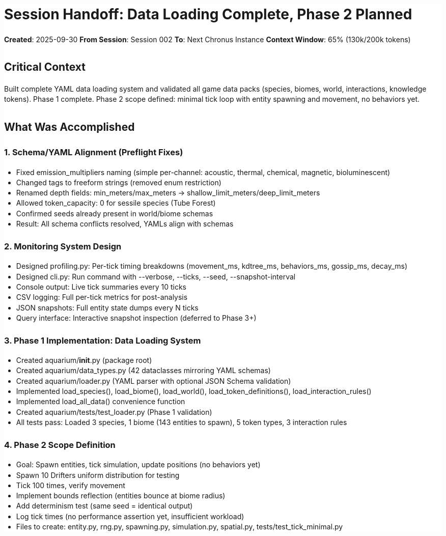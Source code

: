# Session Handoff: Data Loading Complete, Phase 2 Planned

**Created**: 2025-09-30
**From Session**: Session 002
**To**: Next Chronus Instance
**Context Window**: 65% (130k/200k tokens)

## Critical Context

Built complete YAML data loading system and validated all game data packs (species, biomes, world, interactions, knowledge tokens). Phase 1 complete. Phase 2 scope defined: minimal tick loop with entity spawning and movement, no behaviors yet.

## What Was Accomplished

### 1. Schema/YAML Alignment (Preflight Fixes)

- Fixed emission_multipliers naming (simple per-channel: acoustic, thermal, chemical, magnetic, bioluminescent)
- Changed tags to freeform strings (removed enum restriction)
- Renamed depth fields: min_meters/max_meters → shallow_limit_meters/deep_limit_meters
- Allowed token_capacity: 0 for sessile species (Tube Forest)
- Confirmed seeds already present in world/biome schemas
- Result: All schema conflicts resolved, YAMLs align with schemas

### 2. Monitoring System Design

- Designed profiling.py: Per-tick timing breakdowns (movement_ms, kdtree_ms, behaviors_ms, gossip_ms, decay_ms)
- Designed cli.py: Run command with --verbose, --ticks, --seed, --snapshot-interval
- Console output: Live tick summaries every 10 ticks
- CSV logging: Full per-tick metrics for post-analysis
- JSON snapshots: Full entity state dumps every N ticks
- Query interface: Interactive snapshot inspection (deferred to Phase 3+)

### 3. Phase 1 Implementation: Data Loading System

- Created aquarium/__init__.py (package root)
- Created aquarium/data_types.py (42 dataclasses mirroring YAML schemas)
- Created aquarium/loader.py (YAML parser with optional JSON Schema validation)
- Implemented load_species(), load_biome(), load_world(), load_token_definitions(), load_interaction_rules()
- Implemented load_all_data() convenience function
- Created aquarium/tests/test_loader.py (Phase 1 validation)
- All tests pass: Loaded 3 species, 1 biome (143 entities to spawn), 5 token types, 3 interaction rules

### 4. Phase 2 Scope Definition

- Goal: Spawn entities, tick simulation, update positions (no behaviors yet)
- Spawn 10 Drifters uniform distribution for testing
- Tick 100 times, verify movement
- Implement bounds reflection (entities bounce at biome radius)
- Add determinism test (same seed = identical output)
- Log tick times (no performance assertion yet, insufficient workload)
- Files to create: entity.py, rng.py, spawning.py, simulation.py, spatial.py, tests/test_tick_minimal.py
